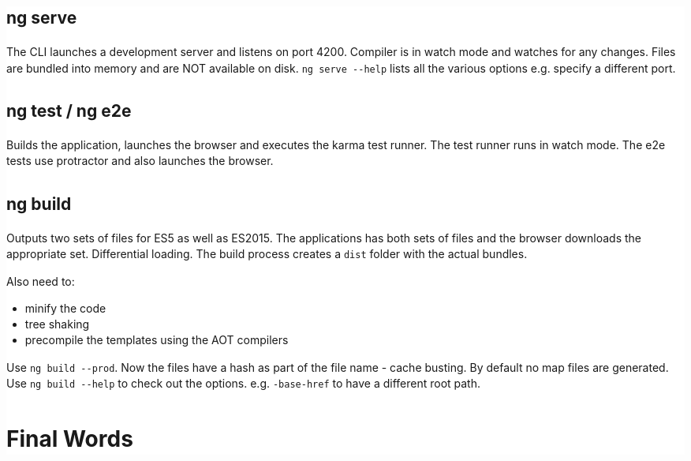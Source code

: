 ## ng serve

The CLI launches a development server and listens on port 4200. Compiler is in watch mode and watches for any changes. Files are bundled into memory and are NOT available on disk. `ng serve --help` lists all the various options e.g. specify a different port.

## ng test / ng e2e

Builds the application, launches the browser and executes the karma test runner. The test runner runs in watch mode. The e2e tests use protractor and also launches the browser.

## ng build

Outputs two sets of files for ES5 as well as ES2015. The applications has both sets of files and the browser downloads the appropriate set. Differential loading. The build process creates a `dist` folder with the actual bundles.

Also need to:

- minify the code
- tree shaking
- precompile the templates using the AOT compilers

Use `ng build --prod`. Now the files have a hash as part of the file name - cache busting. By default no map files are generated. Use `ng build --help` to check out the options. e.g. `-base-href` to have a different root path.

# Final Words
